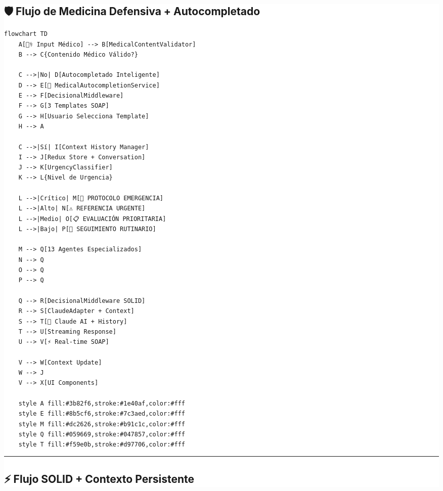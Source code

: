
## 🛡️ Flujo de Medicina Defensiva + Autocompletado

```mermaid
flowchart TD
    A[👨‍⚕️ Input Médico] --> B[MedicalContentValidator]
    B --> C{Contenido Médico Válido?}
    
    C -->|No| D[Autocompletado Inteligente]
    D --> E[🤖 MedicalAutocompletionService]
    E --> F[DecisionalMiddleware]
    F --> G[3 Templates SOAP]
    G --> H[Usuario Selecciona Template]
    H --> A
    
    C -->|Sí| I[Context History Manager]
    I --> J[Redux Store + Conversation]
    J --> K[UrgencyClassifier]
    K --> L{Nivel de Urgencia}
    
    L -->|Crítico| M[🚨 PROTOCOLO EMERGENCIA]
    L -->|Alto| N[⚠️ REFERENCIA URGENTE] 
    L -->|Medio| O[📋 EVALUACIÓN PRIORITARIA]
    L -->|Bajo| P[📅 SEGUIMIENTO RUTINARIO]
    
    M --> Q[13 Agentes Especializados]
    N --> Q
    O --> Q
    P --> Q
    
    Q --> R[DecisionalMiddleware SOLID]
    R --> S[ClaudeAdapter + Context]
    S --> T[🤖 Claude AI + History]
    T --> U[Streaming Response]
    U --> V[⚡ Real-time SOAP]
    
    V --> W[Context Update]
    W --> J
    V --> X[UI Components]
    
    style A fill:#3b82f6,stroke:#1e40af,color:#fff
    style E fill:#8b5cf6,stroke:#7c3aed,color:#fff
    style M fill:#dc2626,stroke:#b91c1c,color:#fff
    style Q fill:#059669,stroke:#047857,color:#fff
    style T fill:#f59e0b,stroke:#d97706,color:#fff
```

---

## ⚡ Flujo SOLID + Contexto Persistente
